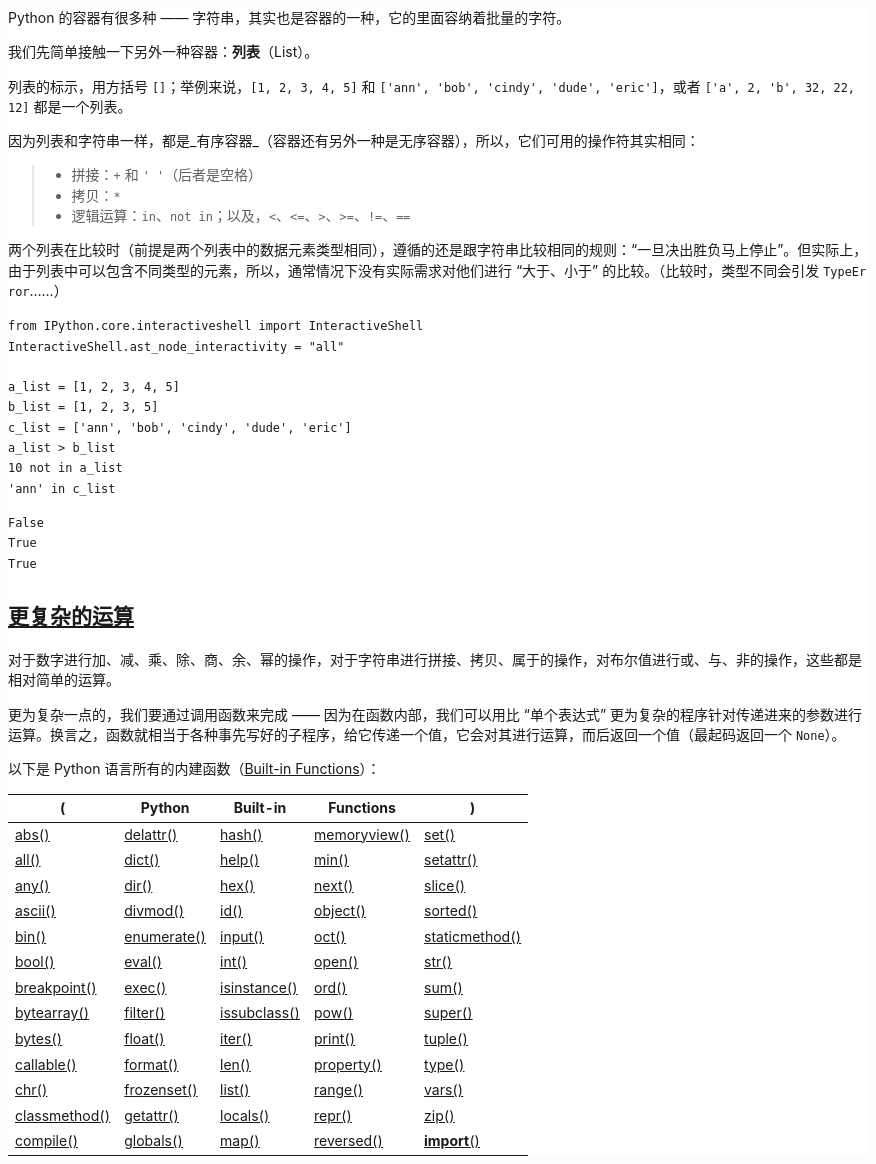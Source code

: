 Python 的容器有很多种 —— 字符串，其实也是容器的一种，它的里面容纳着批量的字符。

我们先简单接触一下另外一种容器：**列表**（List）。

列表的标示，用方括号 `[]`；举例来说，`[1, 2, 3, 4, 5]` 和 `['ann', 'bob', 'cindy', 'dude', 'eric']`，或者 `['a', 2, 'b', 32, 22, 12]` 都是一个列表。

因为列表和字符串一样，都是_有序容器_（容器还有另外一种是无序容器），所以，它们可用的操作符其实相同：

> *   拼接：`+` 和 `' '`（后者是空格）
> *   拷贝：`*`
> *   逻辑运算：`in`、`not in`；以及，`<`、`<=`、`>`、`>=`、`!=`、`==`

两个列表在比较时（前提是两个列表中的数据元素类型相同），遵循的还是跟字符串比较相同的规则：“一旦决出胜负马上停止”。但实际上，由于列表中可以包含不同类型的元素，所以，通常情况下没有实际需求对他们进行 “大于、小于” 的比较。（比较时，类型不同会引发 `TypeError`……）

```
from IPython.core.interactiveshell import InteractiveShell
InteractiveShell.ast_node_interactivity = "all"

a_list = [1, 2, 3, 4, 5]
b_list = [1, 2, 3, 5]
c_list = ['ann', 'bob', 'cindy', 'dude', 'eric']
a_list > b_list
10 not in a_list
'ann' in c_list
```

```
False
True
True
```

[更复杂的运算](#/the-craft-of-selfteaching/?id=%e6%9b%b4%e5%a4%8d%e6%9d%82%e7%9a%84%e8%bf%90%e7%ae%97)
------------------------------------------------------------------------------------------------

对于数字进行加、减、乘、除、商、余、幂的操作，对于字符串进行拼接、拷贝、属于的操作，对布尔值进行或、与、非的操作，这些都是相对简单的运算。

更为复杂一点的，我们要通过调用函数来完成 —— 因为在函数内部，我们可以用比 “单个表达式” 更为复杂的程序针对传递进来的参数进行运算。换言之，函数就相当于各种事先写好的子程序，给它传递一个值，它会对其进行运算，而后返回一个值（最起码返回一个 `None`）。

以下是 Python 语言所有的内建函数（[Built-in Functions](https://docs.python.org/3/library/functions.html)）：

| ( | Python | Built-in | Functions | ) |
| --- | --- | --- | --- | --- |
| [abs()](https://docs.python.org/3/library/functions.html#abs) | [delattr()](https://docs.python.org/3/library/functions.html#delattr) | [hash()](https://docs.python.org/3/library/functions.html#hash) | [memoryview()](https://docs.python.org/3/library/functions.html#func-memoryview) | [set()](https://docs.python.org/3/library/functions.html#func-set) |
| [all()](https://docs.python.org/3/library/functions.html#all) | [dict()](https://docs.python.org/3/library/functions.html#func-dict) | [help()](https://docs.python.org/3/library/functions.html#help) | [min()](https://docs.python.org/3/library/functions.html#min) | [setattr()](https://docs.python.org/3/library/functions.html#setattr) |
| [any()](https://docs.python.org/3/library/functions.html#any) | [dir()](https://docs.python.org/3/library/functions.html#dir) | [hex()](https://docs.python.org/3/library/functions.html#hex) | [next()](https://docs.python.org/3/library/functions.html#next) | [slice()](https://docs.python.org/3/library/functions.html#slice) |
| [ascii()](https://docs.python.org/3/library/functions.html#ascii) | [divmod()](https://docs.python.org/3/library/functions.html#divmod) | [id()](https://docs.python.org/3/library/functions.html#id) | [object()](https://docs.python.org/3/library/functions.html#object) | [sorted()](https://docs.python.org/3/library/functions.html#sorted) |
| [bin()](https://docs.python.org/3/library/functions.html#bin) | [enumerate()](https://docs.python.org/3/library/functions.html#enumerate) | [input()](https://docs.python.org/3/library/functions.html#input) | [oct()](https://docs.python.org/3/library/functions.html#oct) | [staticmethod()](https://docs.python.org/3/library/functions.html#staticmethod) |
| [bool()](https://docs.python.org/3/library/functions.html#bool) | [eval()](https://docs.python.org/3/library/functions.html#eval) | [int()](https://docs.python.org/3/library/functions.html#int) | [open()](https://docs.python.org/3/library/functions.html#open) | [str()](https://docs.python.org/3/library/functions.html#func-str) |
| [breakpoint()](https://docs.python.org/3/library/functions.html#breakpoint) | [exec()](https://docs.python.org/3/library/functions.html#exec) | [isinstance()](https://docs.python.org/3/library/functions.html#isinstance) | [ord()](https://docs.python.org/3/library/functions.html#ord) | [sum()](https://docs.python.org/3/library/functions.html#sum) |
| [bytearray()](https://docs.python.org/3/library/functions.html#func-bytearray) | [filter()](https://docs.python.org/3/library/functions.html#filter) | [issubclass()](https://docs.python.org/3/library/functions.html#issubclass) | [pow()](https://docs.python.org/3/library/functions.html#pow) | [super()](https://docs.python.org/3/library/functions.html#super) |
| [bytes()](https://docs.python.org/3/library/functions.html#func-bytes) | [float()](https://docs.python.org/3/library/functions.html#float) | [iter()](https://docs.python.org/3/library/functions.html#iter) | [print()](https://docs.python.org/3/library/functions.html#print) | [tuple()](https://docs.python.org/3/library/functions.html#func-tuple) |
| [callable()](https://docs.python.org/3/library/functions.html#callable) | [format()](https://docs.python.org/3/library/functions.html#format) | [len()](https://docs.python.org/3/library/functions.html#len) | [property()](https://docs.python.org/3/library/functions.html#property) | [type()](https://docs.python.org/3/library/functions.html#type) |
| [chr()](https://docs.python.org/3/library/functions.html#chr) | [frozenset()](https://docs.python.org/3/library/functions.html#func-frozenset) | [list()](https://docs.python.org/3/library/functions.html#func-list) | [range()](https://docs.python.org/3/library/functions.html#func-range) | [vars()](https://docs.python.org/3/library/functions.html#vars) |
| [classmethod()](https://docs.python.org/3/library/functions.html#classmethod) | [getattr()](https://docs.python.org/3/library/functions.html#getattr) | [locals()](https://docs.python.org/3/library/functions.html#locals) | [repr()](https://docs.python.org/3/library/functions.html#repr) | [zip()](https://docs.python.org/3/library/functions.html#zip) |
| [compile()](https://docs.python.org/3/library/functions.html#compile) | [globals()](https://docs.python.org/3/library/functions.html#globals) | [map()](https://docs.python.org/3/library/functions.html#map) | [reversed()](https://docs.python.org/3/library/functions.html#reversed) | [**import**()](https://docs.python.org/3/library/functions.html#__import__) |